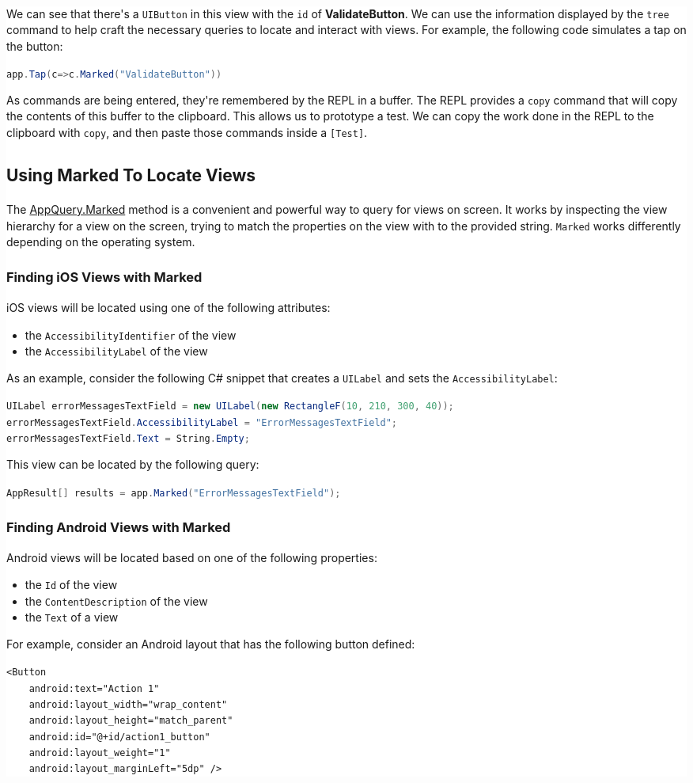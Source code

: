 We can see that there's a `UIButton` in this view with the `id` of **ValidateButton**. We can use the information displayed by the `tree` command to help craft the necessary queries to locate and interact with views. For example, the following code simulates a tap on the button:

```csharp
app.Tap(c=>c.Marked("ValidateButton"))
```

As commands are being entered, they're remembered by the REPL in a buffer. The REPL provides a `copy` command that will copy the contents of this buffer to the clipboard. This allows us to prototype a test. We can copy the work done in the REPL to the clipboard with `copy`, and then paste those commands inside a `[Test]`.

## Using Marked To Locate Views

The [AppQuery.Marked](/dotnet/api/Xamarin.UITest.Queries.AppQuery.Marked) method is a convenient and powerful way to query for views on screen. It works by inspecting the view hierarchy for a view on the screen, trying to match the properties on the view with to the provided string. `Marked` works differently depending on the operating system.

### Finding iOS Views with Marked

iOS views will be located using one of the following attributes:

- the `AccessibilityIdentifier` of the view
- the `AccessibilityLabel` of the view

As an example, consider the following C# snippet that creates a `UILabel` and sets the `AccessibilityLabel`:

```csharp
UILabel errorMessagesTextField = new UILabel(new RectangleF(10, 210, 300, 40));
errorMessagesTextField.AccessibilityLabel = "ErrorMessagesTextField";
errorMessagesTextField.Text = String.Empty;
```

This view can be located by the following query:

```csharp
AppResult[] results = app.Marked("ErrorMessagesTextField");
```

### Finding Android Views with Marked

Android views will be located based on one of the following properties:

- the `Id` of the view
- the `ContentDescription` of the view
- the `Text` of a view

For example, consider an Android layout that has the following button defined:

```code-xml
<Button
    android:text="Action 1"
    android:layout_width="wrap_content"
    android:layout_height="match_parent"
    android:id="@+id/action1_button"
    android:layout_weight="1"
    android:layout_marginLeft="5dp" />
```
